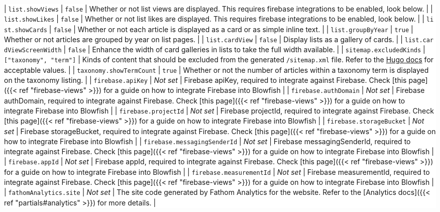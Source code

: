| `list.showViews`                | `false`                | Whether or not list views are displayed. This requires firebase integrations to be enabled, look below.                                                                                                                                                                                                            |
| `list.showLikes`                | `false`                | Whether or not list likes are displayed. This requires firebase integrations to be enabled, look below.                                                                                                                                                                                                            |
| `list.showCards`                | `false`                | Whether or not each article is displayed as a card or as simple inline text.                                                                                                                                                                                                                                       |
| `list.groupByYear`              | `true`                 | Whether or not articles are grouped by year on list pages.                                                                                                                                                                                                                                                         |
| `list.cardView`                 | `false`                | Display lists as a gallery of cards.                                                                                                                                                                                                                                                                               |
| `list.cardViewScreenWidth`      | `false`                | Enhance the width of card galleries in lists to take the full width available.                                                                                                                                                                                                                                     |
| `sitemap.excludedKinds`         | `["taxonomy", "term"]` | Kinds of content that should be excluded from the generated `/sitemap.xml` file. Refer to the [Hugo docs](https://gohugo.io/templates/section-templates/#page-kinds) for acceptable values.                                                                                                                        |
| `taxonomy.showTermCount`        | `true`                 | Whether or not the number of articles within a taxonomy term is displayed on the taxonomy listing.                                                                                                                                                                                                                 |
| `firebase.apiKey`               | _Not set_              | Firebase apiKey, required to integrate against Firebase. Check [this page]({{< ref "firebase-views" >}}) for a guide on how to integrate Firebase into Blowfish                                                                                                                                                    |
| `firebase.authDomain`           | _Not set_              | Firebase authDomain, required to integrate against Firebase. Check [this page]({{< ref "firebase-views" >}}) for a guide on how to integrate Firebase into Blowfish                                                                                                                                                |
| `firebase.projectId`            | _Not set_              | Firebase projectId, required to integrate against Firebase. Check [this page]({{< ref "firebase-views" >}}) for a guide on how to integrate Firebase into Blowfish                                                                                                                                                 |
| `firebase.storageBucket`        | _Not set_              | Firebase storageBucket, required to integrate against Firebase. Check [this page]({{< ref "firebase-views" >}}) for a guide on how to integrate Firebase into Blowfish                                                                                                                                             |
| `firebase.messagingSenderId`    | _Not set_              | Firebase messagingSenderId, required to integrate against Firebase. Check [this page]({{< ref "firebase-views" >}}) for a guide on how to integrate Firebase into Blowfish                                                                                                                                         |
| `firebase.appId`                | _Not set_              | Firebase appId, required to integrate against Firebase. Check [this page]({{< ref "firebase-views" >}}) for a guide on how to integrate Firebase into Blowfish                                                                                                                                                     |
| `firebase.measurementId`        | _Not set_              | Firebase measurementId, required to integrate against Firebase. Check [this page]({{< ref "firebase-views" >}}) for a guide on how to integrate Firebase into Blowfish                                                                                                                                             |
| `fathomAnalytics.site`          | _Not set_              | The site code generated by Fathom Analytics for the website. Refer to the [Analytics docs]({{< ref "partials#analytics" >}}) for more details.                                                                                                                                                                     |